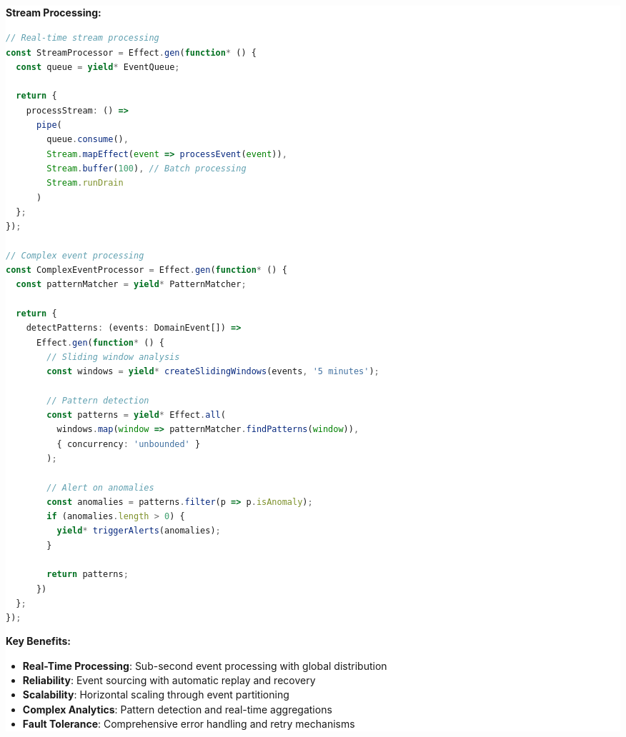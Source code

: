 **Stream Processing:**
```typescript
// Real-time stream processing
const StreamProcessor = Effect.gen(function* () {
  const queue = yield* EventQueue;
  
  return {
    processStream: () =>
      pipe(
        queue.consume(),
        Stream.mapEffect(event => processEvent(event)),
        Stream.buffer(100), // Batch processing
        Stream.runDrain
      )
  };
});

// Complex event processing
const ComplexEventProcessor = Effect.gen(function* () {
  const patternMatcher = yield* PatternMatcher;
  
  return {
    detectPatterns: (events: DomainEvent[]) =>
      Effect.gen(function* () {
        // Sliding window analysis
        const windows = yield* createSlidingWindows(events, '5 minutes');
        
        // Pattern detection
        const patterns = yield* Effect.all(
          windows.map(window => patternMatcher.findPatterns(window)),
          { concurrency: 'unbounded' }
        );
        
        // Alert on anomalies
        const anomalies = patterns.filter(p => p.isAnomaly);
        if (anomalies.length > 0) {
          yield* triggerAlerts(anomalies);
        }
        
        return patterns;
      })
  };
});
```

**Key Benefits:**
- **Real-Time Processing**: Sub-second event processing with global distribution
- **Reliability**: Event sourcing with automatic replay and recovery
- **Scalability**: Horizontal scaling through event partitioning
- **Complex Analytics**: Pattern detection and real-time aggregations
- **Fault Tolerance**: Comprehensive error handling and retry mechanisms
